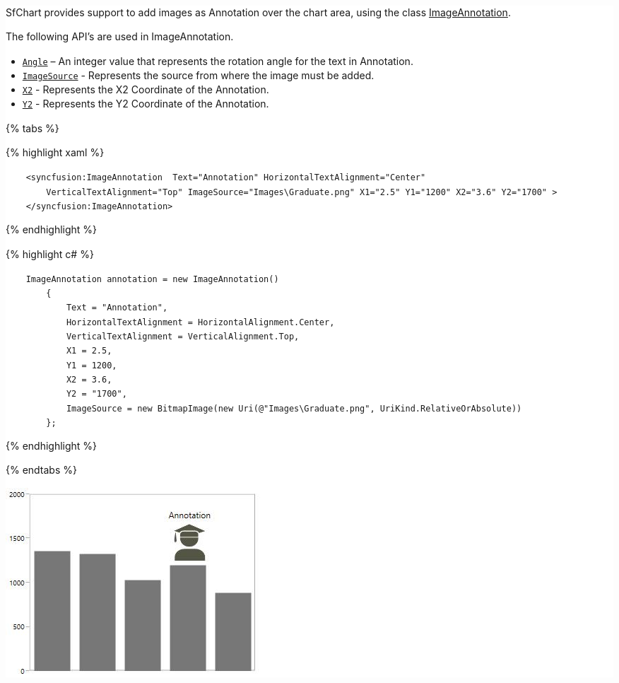 SfChart provides support to add images as Annotation over the chart area, using the class [ImageAnnotation](https://help.syncfusion.com/cr/wpf/Syncfusion.UI.Xaml.Charts.ImageAnnotation.html#). 

The following API’s are used in ImageAnnotation.

* [`Angle`](https://help.syncfusion.com/cr/wpf/Syncfusion.UI.Xaml.Charts.SolidShapeAnnotation.html#Syncfusion_UI_Xaml_Charts_SolidShapeAnnotation_Angle)  – An integer value that represents the rotation angle for the text in Annotation.
* [`ImageSource`](https://help.syncfusion.com/cr/wpf/Syncfusion.UI.Xaml.Charts.ImageAnnotation.html#Syncfusion_UI_Xaml_Charts_ImageAnnotation_ImageSource)  - Represents the source from where the image must be added.
* [`X2`](https://help.syncfusion.com/cr/wpf/Syncfusion.UI.Xaml.Charts.ImageAnnotation.html#Syncfusion_UI_Xaml_Charts_ImageAnnotation_X2) - Represents the X2 Coordinate of the Annotation.
* [`Y2`](https://help.syncfusion.com/cr/wpf/Syncfusion.UI.Xaml.Charts.ImageAnnotation.html#Syncfusion_UI_Xaml_Charts_ImageAnnotation_Y2) - Represents the Y2 Coordinate of the Annotation.

{% tabs %}

{% highlight xaml %}

        <syncfusion:ImageAnnotation  Text="Annotation" HorizontalTextAlignment="Center" 
            VerticalTextAlignment="Top" ImageSource="Images\Graduate.png" X1="2.5" Y1="1200" X2="3.6" Y2="1700" >
        </syncfusion:ImageAnnotation>                       

{% endhighlight %}

{% highlight c# %}

        ImageAnnotation annotation = new ImageAnnotation()
            {
                Text = "Annotation",
                HorizontalTextAlignment = HorizontalAlignment.Center,
                VerticalTextAlignment = VerticalAlignment.Top,
                X1 = 2.5,
                Y1 = 1200,
                X2 = 3.6,
                Y2 = "1700",
                ImageSource = new BitmapImage(new Uri(@"Images\Graduate.png", UriKind.RelativeOrAbsolute))
            };

{% endhighlight %}

{% endtabs %}

![Image annotation type in WPF Chart](Annotation_images/Image_Annotation.jpeg)
